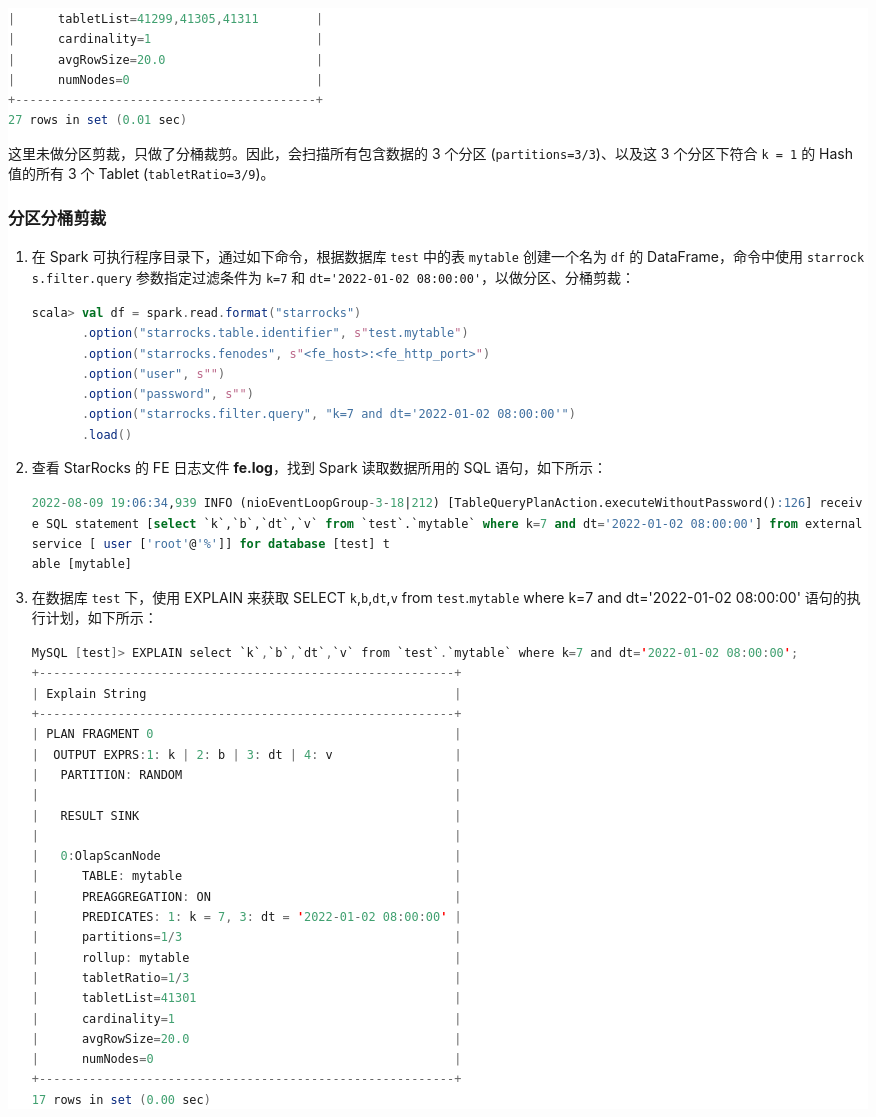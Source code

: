    ```Scala
   |      tabletList=41299,41305,41311        |
   |      cardinality=1                       |
   |      avgRowSize=20.0                     |
   |      numNodes=0                          |
   +------------------------------------------+
   27 rows in set (0.01 sec)
   ```

这里未做分区剪裁，只做了分桶裁剪。因此，会扫描所有包含数据的 3 个分区 (`partitions=3/3`)、以及这 3 个分区下符合 `k = 1` 的 Hash 值的所有 3 个 Tablet (`tabletRatio=3/9`)。

### 分区分桶剪裁

1. 在 Spark 可执行程序目录下，通过如下命令，根据数据库 `test` 中的表 `mytable` 创建一个名为 `df` 的 DataFrame，命令中使用 `starrocks.filter.query` 参数指定过滤条件为 `k=7` 和 `dt='2022-01-02 08:00:00'`，以做分区、分桶剪裁：

   ```Scala
   scala> val df = spark.read.format("starrocks")
          .option("starrocks.table.identifier", s"test.mytable")
          .option("starrocks.fenodes", s"<fe_host>:<fe_http_port>")
          .option("user", s"")
          .option("password", s"")
          .option("starrocks.filter.query", "k=7 and dt='2022-01-02 08:00:00'")
          .load()
   ```

2. 查看 StarRocks 的 FE 日志文件 **fe.log**，找到 Spark 读取数据所用的 SQL 语句，如下所示：

   ```SQL
   2022-08-09 19:06:34,939 INFO (nioEventLoopGroup-3-18|212) [TableQueryPlanAction.executeWithoutPassword():126] receive SQL statement [select `k`,`b`,`dt`,`v` from `test`.`mytable` where k=7 and dt='2022-01-02 08:00:00'] from external service [ user ['root'@'%']] for database [test] t
   able [mytable]
   ```

3. 在数据库 `test` 下，使用 EXPLAIN 来获取 SELECT `k`,`b`,`dt`,`v` from `test`.`mytable` where k=7 and dt='2022-01-02 08:00:00' 语句的执行计划，如下所示：

   ```Scala
   MySQL [test]> EXPLAIN select `k`,`b`,`dt`,`v` from `test`.`mytable` where k=7 and dt='2022-01-02 08:00:00';
   +----------------------------------------------------------+
   | Explain String                                           |
   +----------------------------------------------------------+
   | PLAN FRAGMENT 0                                          |
   |  OUTPUT EXPRS:1: k | 2: b | 3: dt | 4: v                 |
   |   PARTITION: RANDOM                                      |
   |                                                          |
   |   RESULT SINK                                            |
   |                                                          |
   |   0:OlapScanNode                                         |
   |      TABLE: mytable                                      |
   |      PREAGGREGATION: ON                                  |
   |      PREDICATES: 1: k = 7, 3: dt = '2022-01-02 08:00:00' |
   |      partitions=1/3                                      |
   |      rollup: mytable                                     |
   |      tabletRatio=1/3                                     |
   |      tabletList=41301                                    |
   |      cardinality=1                                       |
   |      avgRowSize=20.0                                     |
   |      numNodes=0                                          |
   +----------------------------------------------------------+
   17 rows in set (0.00 sec)
   ```
